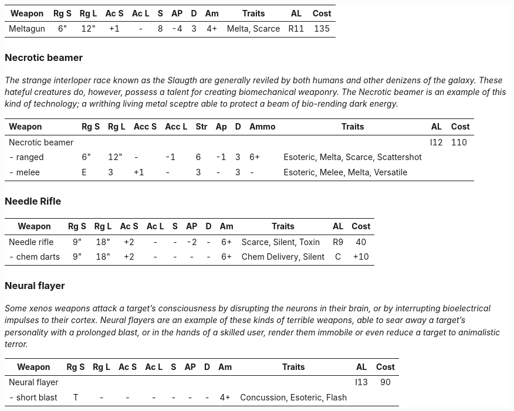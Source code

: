 | Weapon   | Rg S  | Rg L  | Ac S  | Ac L  |   S   |  AP   |   D   |  Am   | Traits                                                                                                           |  AL   | Cost  |
| -------- | :---: | :---: | :---: | :---: | :---: | :---: | :---: | :---: | ---------------------------------------------------------------------------------------------------------------- | :---: | :---: |
| Meltagun |  6"   |  12"  |  +1   |   -   |   8   |  -4   |   3   |  4+   | <Tooltip type="traits" content="melta">Melta</Tooltip>, <Tooltip type="traits" content="scarce">Scarce</Tooltip> |  R11  |  135  |

### Necrotic beamer

_The strange interloper race known as the Slaugth are generally reviled by both humans and other denizens of the galaxy. These hateful creatures do, however, possess a talent for creating biomechanical weaponry. The Necrotic beamer is an example of this kind of technology; a writhing living metal sceptre able to protect a beam of bio-rending dark energy._

| Weapon          | Rg S | Rg L | Acc S | Acc L | Str | Ap  | D   | Ammo | Traits                                                                                                                                                                                                                                          |   AL   | Cost  |
| :-------------- | ---- | ---- | ----- | ----- | --- | --- | --- | ---- | -------------------------------------------------------------------------------------------------------------------------------------------------------------------------------------------------------------------------------------------------- | --- | --- |
| Necrotic beamer |      |      |       |       |     |     |     |      |                                                                                                                                                                                                                                                    | I12 | 110 |
| - ranged        | 6"   | 12"  | -     | -1    | 6   | -1  | 3   | 6+   | <Tooltip type="traits" content="esoteric">Esoteric</Tooltip>, <Tooltip type="traits" content="melta">Melta</Tooltip>, <Tooltip type="traits" content="scarce">Scarce</Tooltip>, <Tooltip type="traits" content="scattershot">Scattershot</Tooltip> |
| - melee         | E    | 3    | +1    | -     | 3   | -   | 3   | -    | <Tooltip type="traits" content="esoteric">Esoteric</Tooltip>, <Tooltip type="traits" content="melee">Melee</Tooltip>, <Tooltip type="traits" content="melta">Melta</Tooltip>, <Tooltip type="traits" content="versatile">Versatile</Tooltip>       |

### Needle Rifle

| Weapon       | Rg S  | Rg L  | Ac S  | Ac L  |   S   |  AP   |   D   |  Am   | Traits                                                                                                                                                                     |  AL   | Cost  |
| ------------ | :---: | :---: | :---: | :---: | :---: | :---: | :---: | :---: | -------------------------------------------------------------------------------------------------------------------------------------------------------------------------- | :---: | :---: |
| Needle rifle |  9"   |  18"  |  +2   |   -   |   -   |  -2   |   -   |  6+   | <Tooltip type="traits" content="scarce">Scarce</Tooltip>, <Tooltip type="traits" content="silent">Silent</Tooltip>, <Tooltip type="traits" content="toxin">Toxin</Tooltip> |  R9   |  40   |
| - chem darts |  9"   |  18"  |  +2   |   -   |   -   |   -   |   -   |  6+   | <Tooltip type="traits" content="chem-delivery">Chem Delivery</Tooltip>, <Tooltip type="traits" content="silent">Silent</Tooltip>                                           |   C   |  +10  |

### Neural flayer

_Some xenos weapons attack a target’s consciousness by disrupting the neurons in their brain, or by interrupting bioelectrical impulses to their cortex. Neural flayers are an example of these kinds of terrible weapons, able to sear away a target’s personality with a prolonged blast, or in the hands of a skilled user, render them immobile or even reduce a target to animalistic terror._

| Weapon        | Rg S  | Rg L  | Ac S  | Ac L  |   S   |  AP   |   D   |  Am   | Traits                                                                                                                                                                                                                                                                                                                                                           |  AL   | Cost  |
| ------------- | :---: | :---: | :---: | :---: | :---: | :---: | :---: | :---: | ---------------------------------------------------------------------------------------------------------------------------------------------------------------------------------------------------------------------------------------------------------------------------------------------------------------------------------------------------------------- | :---: | :---: |
| Neural flayer |       |       |       |       |       |       |       |       |                                                                                                                                                                                                                                                                                                                                                                  |  I13  |  90   |
| - short blast |   T   |   -   |   -   |   -   |   -   |   -   |   -   |  4+   | <Tooltip type="traits" content="concussion">Concussion</Tooltip>, <Tooltip type="traits" content="esoteric">Esoteric</Tooltip>, <Tooltip type="traits" content="flash">Flash</Tooltip>                                                                                                                                                                           |